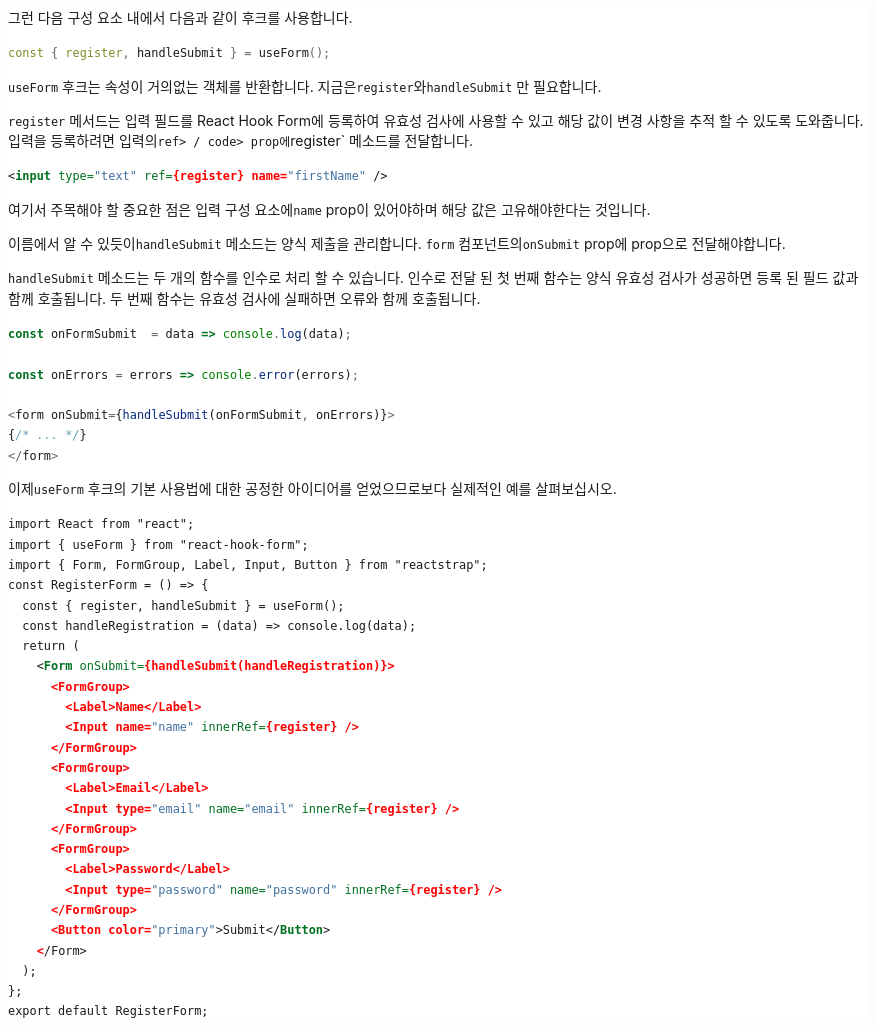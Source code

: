 그런 다음 구성 요소 내에서 다음과 같이 후크를 사용합니다.
 

```cpp
const { register, handleSubmit } = useForm();
```

`useForm` 후크는 속성이 거의없는 객체를 반환합니다.
 지금은`register`와`handleSubmit` 만 필요합니다.
 

`register` 메서드는 입력 필드를 React Hook Form에 등록하여 유효성 검사에 사용할 수 있고 해당 값이 변경 사항을 추적 할 수 있도록 도와줍니다.
 입력을 등록하려면 입력의`ref> / code> prop에`register` 메소드를 전달합니다.
 

```xml
<input type="text" ref={register} name="firstName" />
```

여기서 주목해야 할 중요한 점은 입력 구성 요소에`name` prop이 있어야하며 해당 값은 고유해야한다는 것입니다.
 

이름에서 알 수 있듯이`handleSubmit` 메소드는 양식 제출을 관리합니다.
 `form` 컴포넌트의`onSubmit` prop에 prop으로 전달해야합니다.
 

`handleSubmit` 메소드는 두 개의 함수를 인수로 처리 할 수 있습니다.
 인수로 전달 된 첫 번째 함수는 양식 유효성 검사가 성공하면 등록 된 필드 값과 함께 호출됩니다.
 두 번째 함수는 유효성 검사에 실패하면 오류와 함께 호출됩니다.
 

```js
const onFormSubmit  = data => console.log(data);

const onErrors = errors => console.error(errors);

<form onSubmit={handleSubmit(onFormSubmit, onErrors)}>
{/* ... */}
</form>
```

이제`useForm` 후크의 기본 사용법에 대한 공정한 아이디어를 얻었으므로보다 실제적인 예를 살펴보십시오.
 

```xml
import React from "react";
import { useForm } from "react-hook-form";
import { Form, FormGroup, Label, Input, Button } from "reactstrap";
const RegisterForm = () => {
  const { register, handleSubmit } = useForm();
  const handleRegistration = (data) => console.log(data);
  return (
    <Form onSubmit={handleSubmit(handleRegistration)}>
      <FormGroup>
        <Label>Name</Label>
        <Input name="name" innerRef={register} />
      </FormGroup>
      <FormGroup>
        <Label>Email</Label>
        <Input type="email" name="email" innerRef={register} />
      </FormGroup>
      <FormGroup>
        <Label>Password</Label>
        <Input type="password" name="password" innerRef={register} />
      </FormGroup>
      <Button color="primary">Submit</Button>
    </Form>
  );
};
export default RegisterForm;
```
